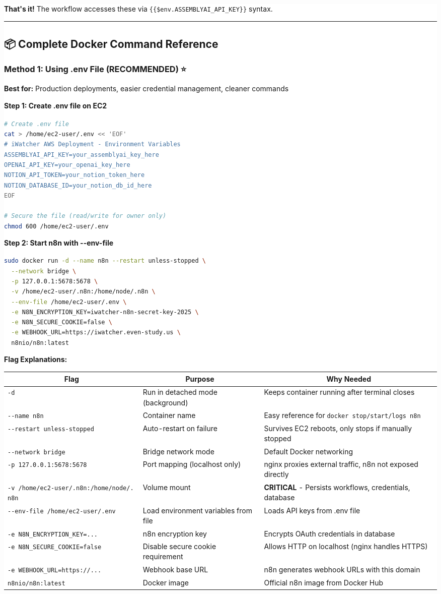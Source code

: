 ```bash
```

**That's it!** The workflow accesses these via `{{$env.ASSEMBLYAI_API_KEY}}` syntax.

---

## 📦 Complete Docker Command Reference

### Method 1: Using .env File (RECOMMENDED) ⭐

**Best for:** Production deployments, easier credential management, cleaner commands

**Step 1: Create .env file on EC2**

```bash
# Create .env file
cat > /home/ec2-user/.env << 'EOF'
# iWatcher AWS Deployment - Environment Variables
ASSEMBLYAI_API_KEY=your_assemblyai_key_here
OPENAI_API_KEY=your_openai_key_here
NOTION_API_TOKEN=your_notion_token_here
NOTION_DATABASE_ID=your_notion_db_id_here
EOF

# Secure the file (read/write for owner only)
chmod 600 /home/ec2-user/.env
```

**Step 2: Start n8n with --env-file**

```bash
sudo docker run -d --name n8n --restart unless-stopped \
  --network bridge \
  -p 127.0.0.1:5678:5678 \
  -v /home/ec2-user/.n8n:/home/node/.n8n \
  --env-file /home/ec2-user/.env \
  -e N8N_ENCRYPTION_KEY=iwatcher-n8n-secret-key-2025 \
  -e N8N_SECURE_COOKIE=false \
  -e WEBHOOK_URL=https://iwatcher.even-study.us \
  n8nio/n8n:latest
```

**Flag Explanations:**

| Flag | Purpose | Why Needed |
|------|---------|------------|
| `-d` | Run in detached mode (background) | Keeps container running after terminal closes |
| `--name n8n` | Container name | Easy reference for `docker stop/start/logs n8n` |
| `--restart unless-stopped` | Auto-restart on failure | Survives EC2 reboots, only stops if manually stopped |
| `--network bridge` | Bridge network mode | Default Docker networking |
| `-p 127.0.0.1:5678:5678` | Port mapping (localhost only) | nginx proxies external traffic, n8n not exposed directly |
| `-v /home/ec2-user/.n8n:/home/node/.n8n` | Volume mount | **CRITICAL** - Persists workflows, credentials, database |
| `--env-file /home/ec2-user/.env` | Load environment variables from file | Loads API keys from .env file |
| `-e N8N_ENCRYPTION_KEY=...` | n8n encryption key | Encrypts OAuth credentials in database |
| `-e N8N_SECURE_COOKIE=false` | Disable secure cookie requirement | Allows HTTP on localhost (nginx handles HTTPS) |
| `-e WEBHOOK_URL=https://...` | Webhook base URL | n8n generates webhook URLs with this domain |
| `n8nio/n8n:latest` | Docker image | Official n8n image from Docker Hub |
